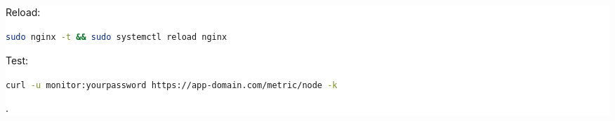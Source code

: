 Reload:

```bash
sudo nginx -t && sudo systemctl reload nginx

```

Test:

```bash
curl -u monitor:yourpassword https://app-domain.com/metric/node -k

```

.
